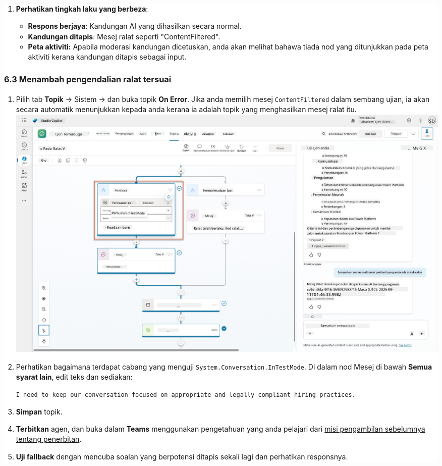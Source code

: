 1. **Perhatikan tingkah laku yang berbeza**:

    - **Respons berjaya**: Kandungan AI yang dihasilkan secara normal.
    - **Kandungan ditapis**: Mesej ralat seperti "ContentFiltered".
    - **Peta aktiviti:** Apabila moderasi kandungan dicetuskan, anda akan melihat bahawa tiada nod yang ditunjukkan pada peta aktiviti kerana kandungan ditapis sebagai input.

### 6.3 Menambah pengendalian ralat tersuai

1. Pilih tab **Topik** → Sistem → dan buka topik **On Error**. Jika anda memilih mesej `ContentFiltered` dalam sembang ujian, ia akan secara automatik menunjukkan kepada anda kerana ia adalah topik yang menghasilkan mesej ralat itu.  
    ![image-20250910185634848](../../../../../translated_images/6-error-topic.820afbc8ba28fae18a094d00541786114359586627214e82a1af5e759ed8ab7c.ms.png)

1. Perhatikan bagaimana terdapat cabang yang menguji `System.Conversation.InTestMode`. Di dalam nod Mesej di bawah **Semua syarat lain**, edit teks dan sediakan:

    ```text
    I need to keep our conversation focused on appropriate and legally compliant hiring practices. 
    ```

1. **Simpan** topik.

1. **Terbitkan** agen, dan buka dalam **Teams** menggunakan pengetahuan yang anda pelajari dari [misi pengambilan sebelumnya tentang penerbitan](../../recruit/11-publish-your-agent/README.md).

1. **Uji fallback** dengan mencuba soalan yang berpotensi ditapis sekali lagi dan perhatikan responsnya.  